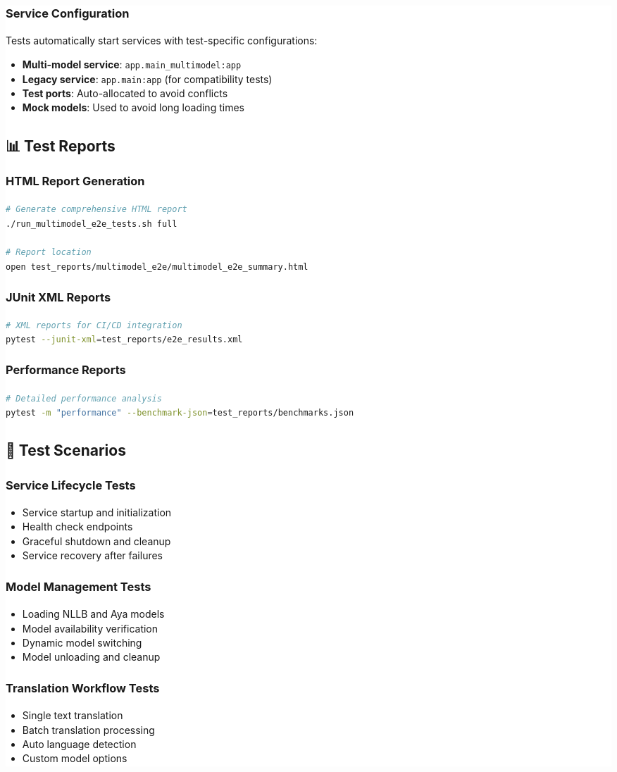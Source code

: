 ### Service Configuration
Tests automatically start services with test-specific configurations:
- **Multi-model service**: `app.main_multimodel:app`
- **Legacy service**: `app.main:app` (for compatibility tests)
- **Test ports**: Auto-allocated to avoid conflicts
- **Mock models**: Used to avoid long loading times

## 📊 Test Reports

### HTML Report Generation
```bash
# Generate comprehensive HTML report
./run_multimodel_e2e_tests.sh full

# Report location
open test_reports/multimodel_e2e/multimodel_e2e_summary.html
```

### JUnit XML Reports
```bash
# XML reports for CI/CD integration
pytest --junit-xml=test_reports/e2e_results.xml
```

### Performance Reports
```bash
# Detailed performance analysis
pytest -m "performance" --benchmark-json=test_reports/benchmarks.json
```

## 🧪 Test Scenarios

### Service Lifecycle Tests
- Service startup and initialization
- Health check endpoints
- Graceful shutdown and cleanup
- Service recovery after failures

### Model Management Tests
- Loading NLLB and Aya models
- Model availability verification
- Dynamic model switching
- Model unloading and cleanup

### Translation Workflow Tests
- Single text translation
- Batch translation processing
- Auto language detection
- Custom model options
